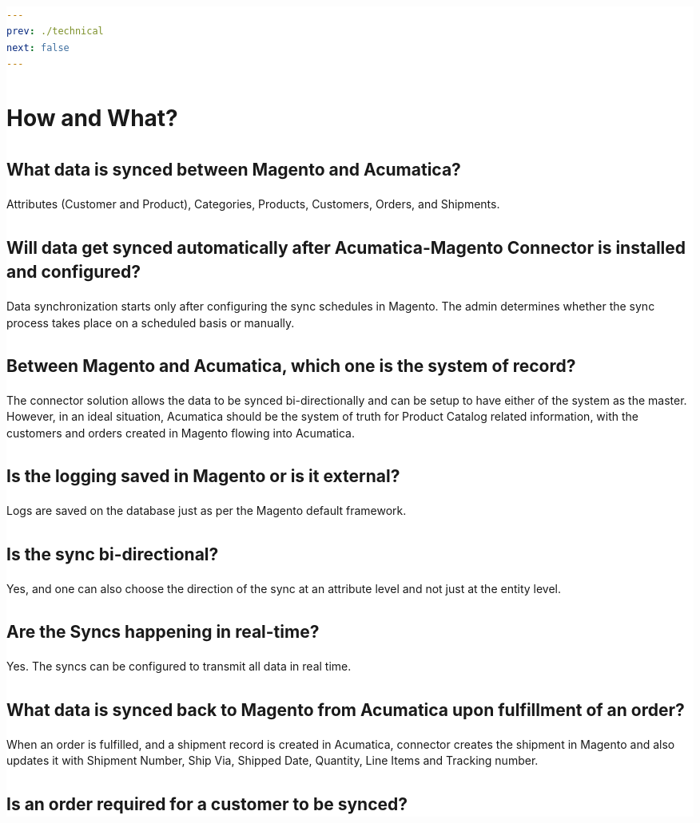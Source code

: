 ```yaml
---
prev: ./technical
next: false
---
```


# How and What?

<TOC />

## What data is synced between Magento and Acumatica?

Attributes (Customer and Product), Categories, Products, Customers, Orders, and Shipments. 

## Will data get synced automatically after Acumatica-Magento Connector is installed and configured? 

Data synchronization starts only after configuring the sync schedules in Magento.  The admin determines whether the sync process takes place on a scheduled basis or manually. 

## Between Magento and Acumatica, which one is the system of record? 

The connector solution allows the data to be synced bi-directionally and can be setup to have either of the system as the master.  However, in an ideal situation, Acumatica should be the system of truth for Product Catalog related information, with the customers and orders created in Magento flowing into Acumatica.

## Is the logging saved in Magento or is it external? 

Logs are saved on the database just as per the Magento default framework.

## Is the sync bi-directional? 

Yes, and one can also choose the direction of the sync at an attribute level and not just at the entity level. 

## Are the Syncs happening in real-time? 

Yes. The syncs can be configured to transmit all data in real time. 

## What data is synced back to Magento from Acumatica upon fulfillment of an order? 

When an order is fulfilled, and a shipment record is created in Acumatica, connector creates the shipment in Magento and also updates it with Shipment Number, Ship Via, Shipped Date, Quantity, Line Items and Tracking number. 
## Is an order required for a customer to be synced? 
